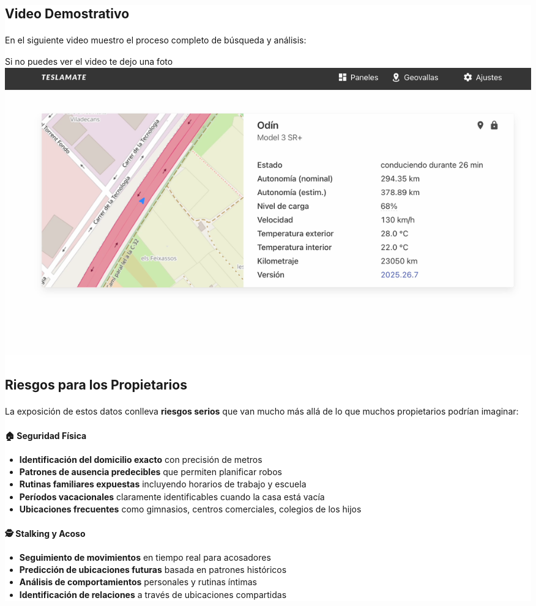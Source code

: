 ## Video Demostrativo

En el siguiente video muestro el proceso completo de búsqueda y análisis:


![test](/assets/images/teslamate-exposed/video.mov)
<video width="560" height="315" controls>
  <source src="/assets/images/teslamate-exposed/video.mov" type="video/quicktime">
  Tu navegador no soporta el elemento video.
</video>

Si no puedes ver el video te dejo una foto
![Búsqueda de instalaciones expuestas](/assets/images/teslamate-exposed/image.png)

## Riesgos para los Propietarios

La exposición de estos datos conlleva **riesgos serios** que van mucho más allá de lo que muchos propietarios podrían imaginar:

#### 🏠 **Seguridad Física**
- **Identificación del domicilio exacto** con precisión de metros
- **Patrones de ausencia predecibles** que permiten planificar robos
- **Rutinas familiares expuestas** incluyendo horarios de trabajo y escuela
- **Períodos vacacionales** claramente identificables cuando la casa está vacía
- **Ubicaciones frecuentes** como gimnasios, centros comerciales, colegios de los hijos

#### 🕵️ **Stalking y Acoso**
- **Seguimiento de movimientos** en tiempo real para acosadores
- **Predicción de ubicaciones futuras** basada en patrones históricos
- **Análisis de comportamientos** personales y rutinas íntimas
- **Identificación de relaciones** a través de ubicaciones compartidas
